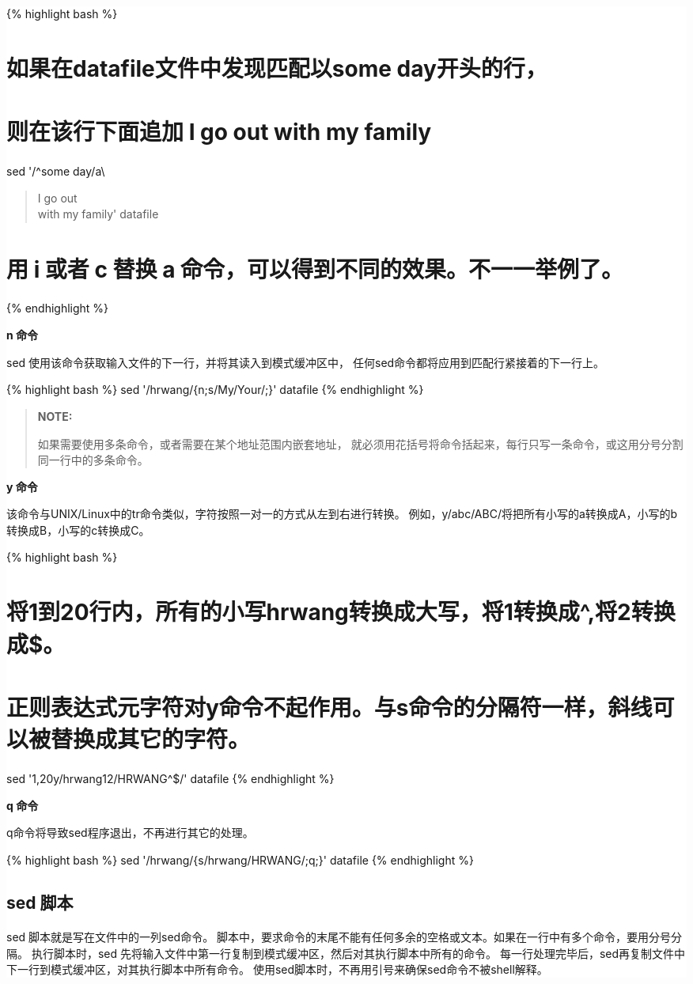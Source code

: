 {% highlight bash %}
# 如果在datafile文件中发现匹配以some day开头的行，
# 则在该行下面追加 I go out with my family
sed '/^some day/a\
>I go out\
>with my family' datafile

# 用 i 或者 c 替换 a 命令，可以得到不同的效果。不一一举例了。
{% endhighlight %}

**n 命令**

sed 使用该命令获取输入文件的下一行，并将其读入到模式缓冲区中，
任何sed命令都将应用到匹配行紧接着的下一行上。

{% highlight bash %}
sed '/hrwang/{n;s/My/Your/;}' datafile
{% endhighlight %}

> **NOTE:**
>
> 如果需要使用多条命令，或者需要在某个地址范围内嵌套地址，
> 就必须用花括号将命令括起来，每行只写一条命令，或这用分号分割同一行中的多条命令。

**y 命令**

该命令与UNIX/Linux中的tr命令类似，字符按照一对一的方式从左到右进行转换。
例如，y/abc/ABC/将把所有小写的a转换成A，小写的b转换成B，小写的c转换成C。

{% highlight bash %}
# 将1到20行内，所有的小写hrwang转换成大写，将1转换成^,将2转换成$。
# 正则表达式元字符对y命令不起作用。与s命令的分隔符一样，斜线可以被替换成其它的字符。
sed '1,20y/hrwang12/HRWANG^$/' datafile
{% endhighlight %}

**q 命令**

q命令将导致sed程序退出，不再进行其它的处理。

{% highlight bash %}
sed '/hrwang/{s/hrwang/HRWANG/;q;}' datafile
{% endhighlight %}


## sed 脚本

sed 脚本就是写在文件中的一列sed命令。
脚本中，要求命令的末尾不能有任何多余的空格或文本。如果在一行中有多个命令，要用分号分隔。
执行脚本时，sed 先将输入文件中第一行复制到模式缓冲区，然后对其执行脚本中所有的命令。
每一行处理完毕后，sed再复制文件中下一行到模式缓冲区，对其执行脚本中所有命令。
使用sed脚本时，不再用引号来确保sed命令不被shell解释。
